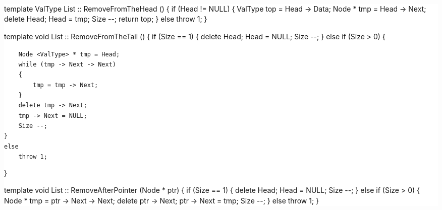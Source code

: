 template <class ValType> 
ValType List <ValType> :: RemoveFromTheHead ()
{
	if (Head != NULL) 
	{
		ValType top = Head -> Data;
		Node <ValType> * tmp = Head -> Next;
		delete Head;
		Head = tmp;
		Size --;
		return top;
	}
	else
		throw 1;
}

template <class ValType> 
void List <ValType> :: RemoveFromTheTail ()
{
	if (Size == 1)
	{
		delete Head;
		Head = NULL;
		Size --;
	}
	else if (Size > 0)
	{

		Node <ValType> * tmp = Head;
		while (tmp -> Next -> Next)
		{
			tmp = tmp -> Next;
		}
		delete tmp -> Next;
		tmp -> Next = NULL;
		Size --;
	}
	else
		throw 1;
}

template <class ValType>
void List <ValType> :: RemoveAfterPointer (Node <ValType> * ptr)
{
	if (Size == 1)
	{
		delete Head;
		Head = NULL;
		Size --;
	}
	else if (Size > 0)
	{
		Node <ValType> * tmp = ptr -> Next -> Next;
		delete ptr -> Next;
		ptr -> Next = tmp;
		Size --;
	}
	else
		throw 1;
}
